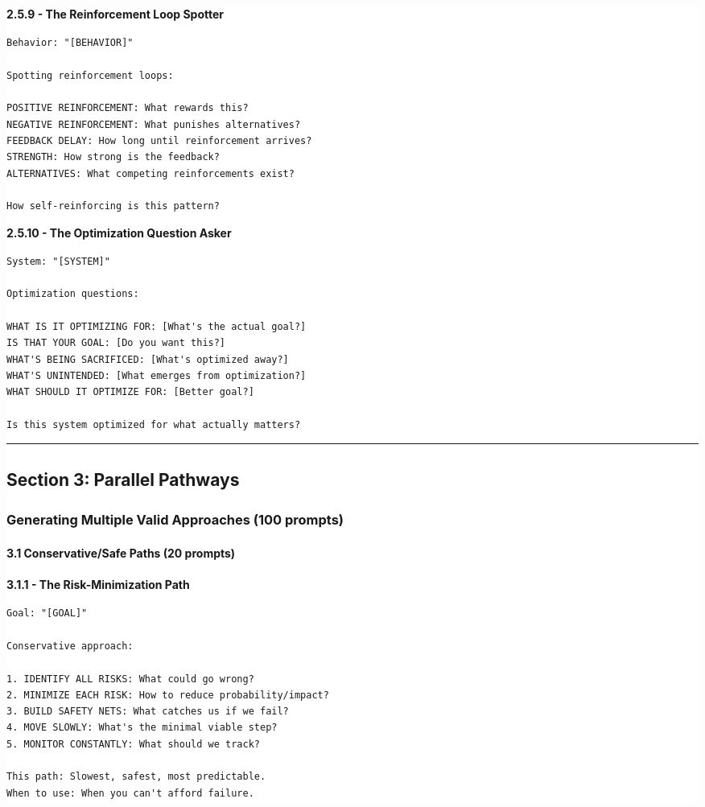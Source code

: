 **2.5.9 - The Reinforcement Loop Spotter**
```
Behavior: "[BEHAVIOR]"

Spotting reinforcement loops:

POSITIVE REINFORCEMENT: What rewards this?
NEGATIVE REINFORCEMENT: What punishes alternatives?
FEEDBACK DELAY: How long until reinforcement arrives?
STRENGTH: How strong is the feedback?
ALTERNATIVES: What competing reinforcements exist?

How self-reinforcing is this pattern?
```

**2.5.10 - The Optimization Question Asker**
```
System: "[SYSTEM]"

Optimization questions:

WHAT IS IT OPTIMIZING FOR: [What's the actual goal?]
IS THAT YOUR GOAL: [Do you want this?]
WHAT'S BEING SACRIFICED: [What's optimized away?]
WHAT'S UNINTENDED: [What emerges from optimization?]
WHAT SHOULD IT OPTIMIZE FOR: [Better goal?]

Is this system optimized for what actually matters?
```

---

## Section 3: Parallel Pathways
### Generating Multiple Valid Approaches (100 prompts)

#### 3.1 Conservative/Safe Paths (20 prompts)

**3.1.1 - The Risk-Minimization Path**
```
Goal: "[GOAL]"

Conservative approach:

1. IDENTIFY ALL RISKS: What could go wrong?
2. MINIMIZE EACH RISK: How to reduce probability/impact?
3. BUILD SAFETY NETS: What catches us if we fail?
4. MOVE SLOWLY: What's the minimal viable step?
5. MONITOR CONSTANTLY: What should we track?

This path: Slowest, safest, most predictable.
When to use: When you can't afford failure.
```
